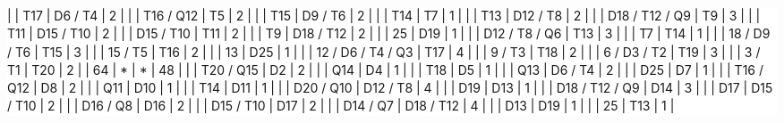 |       |               T17 |   D6 / T4 |  2 |
|       |         T16 / Q12 |        T5 |  2 |
|       |               T15 |   D9 / T6 |  2 |
|       |               T14 |        T7 |  1 |
|       |               T13 |  D12 / T8 |  2 |
|       |    D18 / T12 / Q9 |        T9 |  3 |
|       |               T11 | D15 / T10 |  2 |
|       |         D15 / T10 |       T11 |  2 |
|       |                T9 | D18 / T12 |  2 |
|       |                25 |       D19 |  1 |
|       |     D12 / T8 / Q6 |       T13 |  3 |
|       |                T7 |       T14 |  1 |
|       |      18 / D9 / T6 |       T15 |  3 |
|       |           15 / T5 |       T16 |  2 |
|       |                13 |       D25 |  1 |
|       | 12 / D6 / T4 / Q3 |       T17 |  4 |
|       |            9 / T3 |       T18 |  2 |
|       |       6 / D3 / T2 |       T19 |  3 |
|       |            3 / T1 |       T20 |  2 |
|    64 |                 * |         * | 48 |
|       |         T20 / Q15 |        D2 |  2 |
|       |               Q14 |        D4 |  1 |
|       |               T18 |        D5 |  1 |
|       |               Q13 |   D6 / T4 |  2 |
|       |               D25 |        D7 |  1 |
|       |         T16 / Q12 |        D8 |  2 |
|       |               Q11 |       D10 |  1 |
|       |               T14 |       D11 |  1 |
|       |         D20 / Q10 |  D12 / T8 |  4 |
|       |               D19 |       D13 |  1 |
|       |    D18 / T12 / Q9 |       D14 |  3 |
|       |               D17 | D15 / T10 |  2 |
|       |          D16 / Q8 |       D16 |  2 |
|       |         D15 / T10 |       D17 |  2 |
|       |          D14 / Q7 | D18 / T12 |  4 |
|       |               D13 |       D19 |  1 |
|       |                25 |       T13 |  1 |